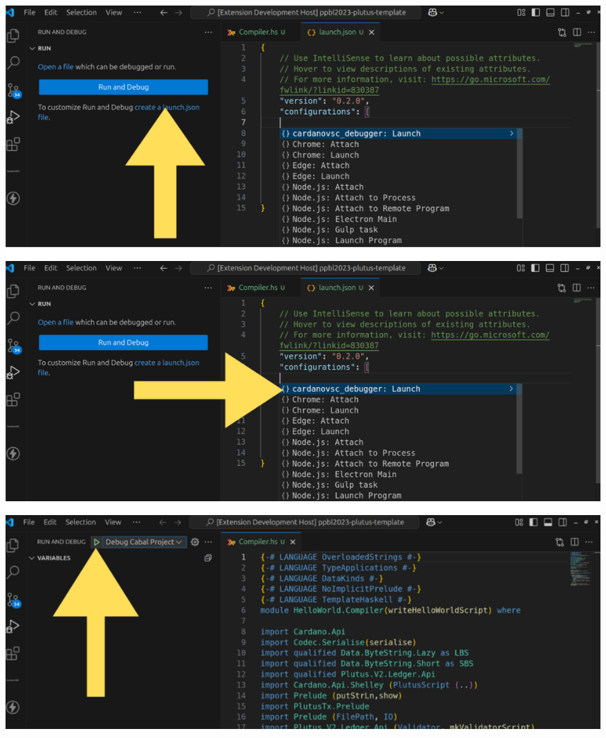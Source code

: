 ![click create config](https://raw.githubusercontent.com/AIQUANT-Tech/CardanoVSC/refs/heads/main/cardanovsc_debugger/docs/create_config.png)




![Select Debug Configuration](https://raw.githubusercontent.com/AIQUANT-Tech/CardanoVSC/refs/heads/main/cardanovsc_debugger/docs/select_configg.png)


![click ](https://raw.githubusercontent.com/AIQUANT-Tech/CardanoVSC/refs/heads/main/cardanovsc_debugger/docs/click_to_start.png)

